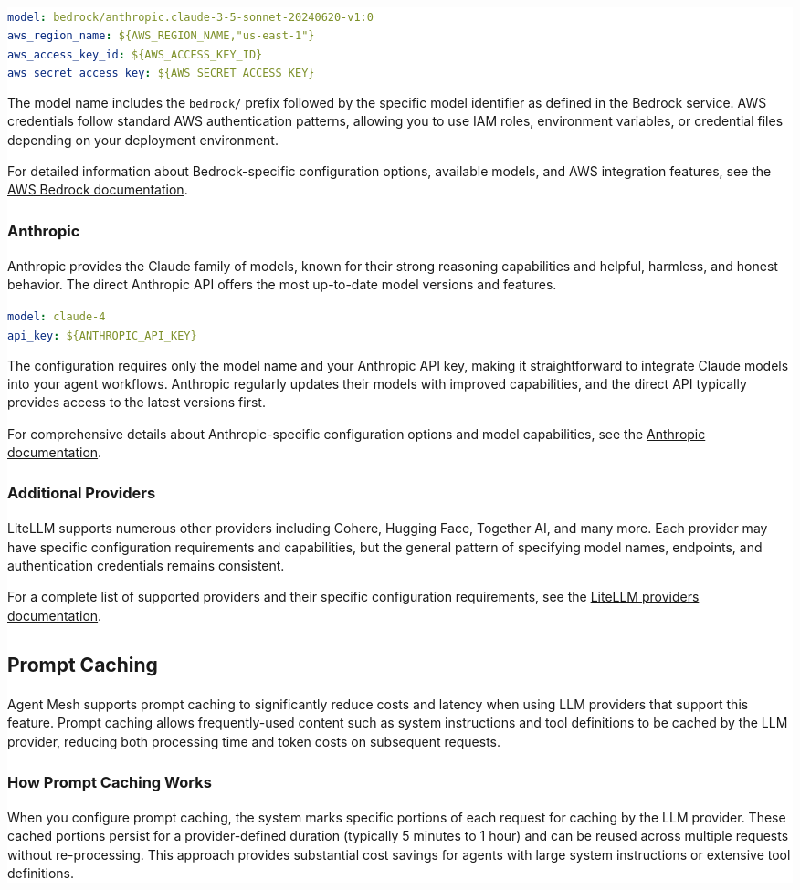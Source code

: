 ```yaml
model: bedrock/anthropic.claude-3-5-sonnet-20240620-v1:0
aws_region_name: ${AWS_REGION_NAME,"us-east-1"}
aws_access_key_id: ${AWS_ACCESS_KEY_ID}
aws_secret_access_key: ${AWS_SECRET_ACCESS_KEY}
```

The model name includes the `bedrock/` prefix followed by the specific model identifier as defined in the Bedrock service. AWS credentials follow standard AWS authentication patterns, allowing you to use IAM roles, environment variables, or credential files depending on your deployment environment.

For detailed information about Bedrock-specific configuration options, available models, and AWS integration features, see the [AWS Bedrock documentation](https://docs.litellm.ai/docs/providers/bedrock).

### Anthropic

Anthropic provides the Claude family of models, known for their strong reasoning capabilities and helpful, harmless, and honest behavior. The direct Anthropic API offers the most up-to-date model versions and features.

```yaml
model: claude-4
api_key: ${ANTHROPIC_API_KEY}
```

The configuration requires only the model name and your Anthropic API key, making it straightforward to integrate Claude models into your agent workflows. Anthropic regularly updates their models with improved capabilities, and the direct API typically provides access to the latest versions first.

For comprehensive details about Anthropic-specific configuration options and model capabilities, see the [Anthropic documentation](https://docs.litellm.ai/docs/providers/anthropic).

### Additional Providers

LiteLLM supports numerous other providers including Cohere, Hugging Face, Together AI, and many more. Each provider may have specific configuration requirements and capabilities, but the general pattern of specifying model names, endpoints, and authentication credentials remains consistent.

For a complete list of supported providers and their specific configuration requirements, see the [LiteLLM providers documentation](https://docs.litellm.ai/docs/providers).


## Prompt Caching

Agent Mesh supports prompt caching to significantly reduce costs and latency when using LLM providers that support this feature. Prompt caching allows frequently-used content such as system instructions and tool definitions to be cached by the LLM provider, reducing both processing time and token costs on subsequent requests.

### How Prompt Caching Works

When you configure prompt caching, the system marks specific portions of each request for caching by the LLM provider. These cached portions persist for a provider-defined duration (typically 5 minutes to 1 hour) and can be reused across multiple requests without re-processing. This approach provides substantial cost savings for agents with large system instructions or extensive tool definitions.
